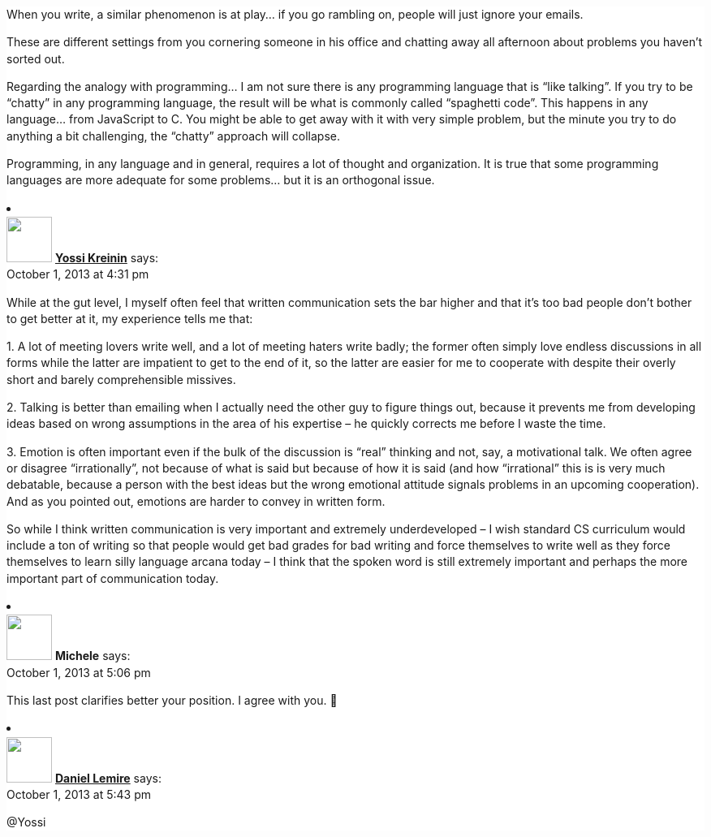 <p>When you write, a similar phenomenon is at play&#8230; if you go rambling on, people will just ignore your emails.</p>
<p>These are different settings from you cornering someone in his office and chatting away all afternoon about problems you haven&rsquo;t sorted out.</p>
<p>Regarding the analogy with programming&#8230; I am not sure there is any programming language that is &ldquo;like talking&rdquo;. If you try to be &ldquo;chatty&rdquo; in any programming language, the result will be what is commonly called &ldquo;spaghetti code&rdquo;. This happens in any language&#8230; from JavaScript to C. You might be able to get away with it with very simple problem, but the minute you try to do anything a bit challenging, the &ldquo;chatty&rdquo; approach will collapse.</p>
<p>Programming, in any language and in general, requires a lot of thought and organization. It is true that some programming languages are more adequate for some problems&#8230; but it is an orthogonal issue.</p>
</div>
</li>
<li id="comment-95515" class="comment odd alt thread-odd thread-alt depth-1">
<div class="comment-author vcard">
<img alt src="https://secure.gravatar.com/avatar/36d51f604810d11deb661852fd2c0383?s=56&#038;d=mm&#038;r=g" srcset="https://secure.gravatar.com/avatar/36d51f604810d11deb661852fd2c0383?s=112&#038;d=mm&#038;r=g 2x" class="avatar avatar-56 photo" height="56" width="56" loading="lazy" decoding="async" /> <b class="fn"><a href="http://yosefk.com" class="url" rel="ugc external nofollow">Yossi Kreinin</a></b> <span class="says">says:</span> </div>
<div class="comment-metadata"><time datetime="2013-10-01T16:31:34+00:00">October 1, 2013 at 4:31 pm</time></a> </div>
<div class="comment-content">
<p>While at the gut level, I myself often feel that written communication sets the bar higher and that it&rsquo;s too bad people don&rsquo;t bother to get better at it, my experience tells me that:</p>
<p>1. A lot of meeting lovers write well, and a lot of meeting haters write badly; the former often simply love endless discussions in all forms while the latter are impatient to get to the end of it, so the latter are easier for me to cooperate with despite their overly short and barely comprehensible missives.</p>
<p>2. Talking is better than emailing when I actually need the other guy to figure things out, because it prevents me from developing ideas based on wrong assumptions in the area of his expertise &#8211; he quickly corrects me before I waste the time.</p>
<p>3. Emotion is often important even if the bulk of the discussion is &ldquo;real&rdquo; thinking and not, say, a motivational talk. We often agree or disagree &ldquo;irrationally&rdquo;, not because of what is said but because of how it is said (and how &ldquo;irrational&rdquo; this is is very much debatable, because a person with the best ideas but the wrong emotional attitude signals problems in an upcoming cooperation). And as you pointed out, emotions are harder to convey in written form.</p>
<p>So while I think written communication is very important and extremely underdeveloped &#8211; I wish standard CS curriculum would include a ton of writing so that people would get bad grades for bad writing and force themselves to write well as they force themselves to learn silly language arcana today &#8211; I think that the spoken word is still extremely important and perhaps the more important part of communication today.</p>
</div>
</li>
<li id="comment-95518" class="comment even thread-even depth-1">
<div class="comment-author vcard">
<img alt src="https://secure.gravatar.com/avatar/127a6fe13f712497547aeb2d175698cc?s=56&#038;d=mm&#038;r=g" srcset="https://secure.gravatar.com/avatar/127a6fe13f712497547aeb2d175698cc?s=112&#038;d=mm&#038;r=g 2x" class="avatar avatar-56 photo" height="56" width="56" loading="lazy" decoding="async" /> <b class="fn">Michele</b> <span class="says">says:</span> </div>
<div class="comment-metadata"><time datetime="2013-10-01T17:06:47+00:00">October 1, 2013 at 5:06 pm</time></a> </div>
<div class="comment-content">
<p>This last post clarifies better your position. I agree with you. 🙂</p>
</div>
</li>
<li id="comment-95522" class="comment byuser comment-author-lemire bypostauthor odd alt thread-odd thread-alt depth-1">
<div class="comment-author vcard">
<img alt src="https://secure.gravatar.com/avatar/2ca999bef9535950f5b84281a4dab006?s=56&#038;d=mm&#038;r=g" srcset="https://secure.gravatar.com/avatar/2ca999bef9535950f5b84281a4dab006?s=112&#038;d=mm&#038;r=g 2x" class="avatar avatar-56 photo" height="56" width="56" loading="lazy" decoding="async" /> <b class="fn"><a href="https://lemire.me/en/" class="url" rel="ugc">Daniel Lemire</a></b> <span class="says">says:</span> </div>
<div class="comment-metadata"><time datetime="2013-10-01T17:43:04+00:00">October 1, 2013 at 5:43 pm</time></a> </div>
<div class="comment-content">
<p>@Yossi</p>